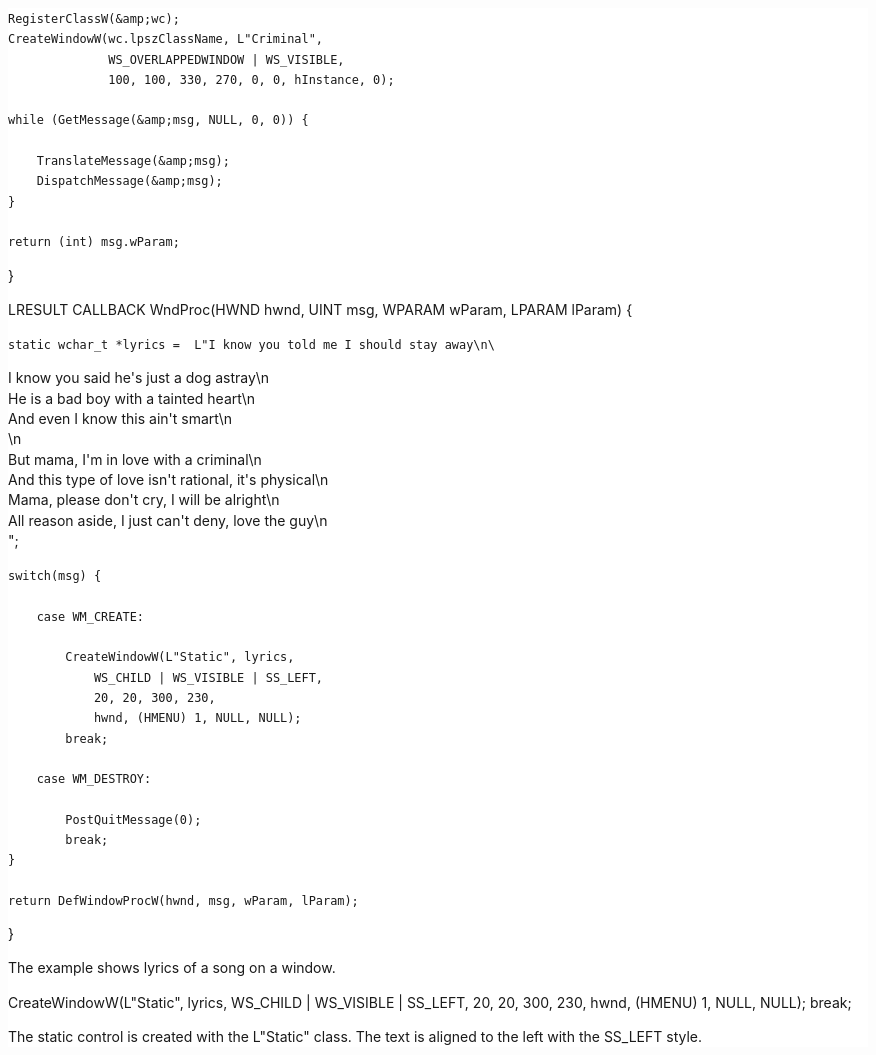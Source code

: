   
    RegisterClassW(&amp;wc);
    CreateWindowW(wc.lpszClassName, L"Criminal",
                  WS_OVERLAPPEDWINDOW | WS_VISIBLE,
                  100, 100, 330, 270, 0, 0, hInstance, 0);

    while (GetMessage(&amp;msg, NULL, 0, 0)) {
  
        TranslateMessage(&amp;msg);
        DispatchMessage(&amp;msg);
    }

    return (int) msg.wParam;
}

LRESULT CALLBACK WndProc(HWND hwnd, UINT msg, 
    WPARAM wParam, LPARAM lParam) {

    static wchar_t *lyrics =  L"I know you told me I should stay away\n\
I know you said he's just a dog astray\n\
He is a bad boy with a tainted heart\n\
And even I know this ain't smart\n\
\n\
But mama, I'm in love with a criminal\n\
And this type of love isn't rational, it's physical\n\
Mama, please don't cry, I will be alright\n\
All reason aside, I just can't deny, love the guy\n\
";

    switch(msg) {

        case WM_CREATE:
      
            CreateWindowW(L"Static", lyrics, 
                WS_CHILD | WS_VISIBLE | SS_LEFT,
                20, 20, 300, 230, 
                hwnd, (HMENU) 1, NULL, NULL);
            break;

        case WM_DESTROY:

            PostQuitMessage(0);
            break;
    }

    return DefWindowProcW(hwnd, msg, wParam, lParam);
}

The example shows lyrics of a song on a window.

CreateWindowW(L"Static", lyrics, 
    WS_CHILD | WS_VISIBLE | SS_LEFT,
    20, 20, 300, 230,
    hwnd, (HMENU) 1, NULL, NULL);
break;

The static control is created with the L"Static" class. The text is aligned 
to the left with the SS_LEFT style.
